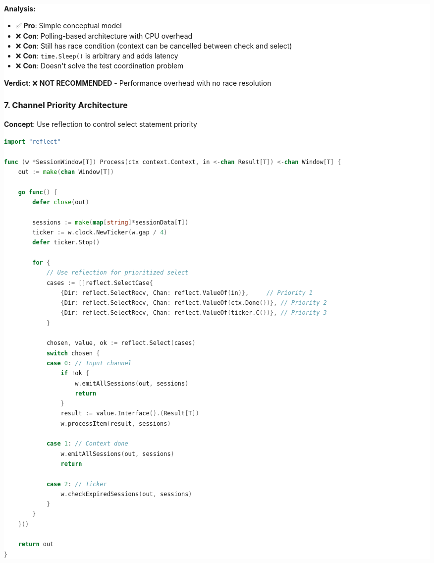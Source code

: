 **Analysis:**
- ✅ **Pro**: Simple conceptual model  
- ❌ **Con**: Polling-based architecture with CPU overhead
- ❌ **Con**: Still has race condition (context can be cancelled between check and select)
- ❌ **Con**: `time.Sleep()` is arbitrary and adds latency
- ❌ **Con**: Doesn't solve the test coordination problem

**Verdict**: ❌ **NOT RECOMMENDED** - Performance overhead with no race resolution

### 7. Channel Priority Architecture

**Concept**: Use reflection to control select statement priority

```go
import "reflect"

func (w *SessionWindow[T]) Process(ctx context.Context, in <-chan Result[T]) <-chan Window[T] {
    out := make(chan Window[T])
    
    go func() {
        defer close(out)
        
        sessions := make(map[string]*sessionData[T])
        ticker := w.clock.NewTicker(w.gap / 4)
        defer ticker.Stop()
        
        for {
            // Use reflection for prioritized select
            cases := []reflect.SelectCase{
                {Dir: reflect.SelectRecv, Chan: reflect.ValueOf(in)},     // Priority 1
                {Dir: reflect.SelectRecv, Chan: reflect.ValueOf(ctx.Done())}, // Priority 2  
                {Dir: reflect.SelectRecv, Chan: reflect.ValueOf(ticker.C())}, // Priority 3
            }
            
            chosen, value, ok := reflect.Select(cases)
            switch chosen {
            case 0: // Input channel
                if !ok {
                    w.emitAllSessions(out, sessions)
                    return
                }
                result := value.Interface().(Result[T])
                w.processItem(result, sessions)
                
            case 1: // Context done
                w.emitAllSessions(out, sessions)
                return
                
            case 2: // Ticker
                w.checkExpiredSessions(out, sessions)
            }
        }
    }()
    
    return out
}
```

